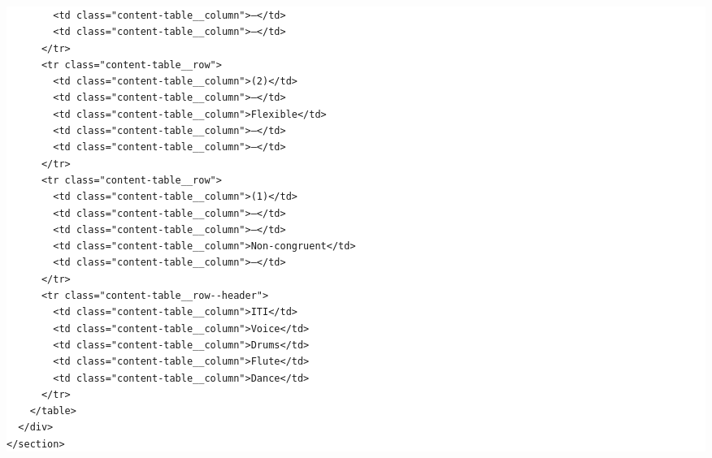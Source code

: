             <td class="content-table__column">–</td>
            <td class="content-table__column">–</td>
          </tr>
          <tr class="content-table__row">
            <td class="content-table__column">(2)</td>
            <td class="content-table__column">–</td>
            <td class="content-table__column">Flexible</td>
            <td class="content-table__column">–</td>
            <td class="content-table__column">–</td>
          </tr>
          <tr class="content-table__row">
            <td class="content-table__column">(1)</td>
            <td class="content-table__column">–</td>
            <td class="content-table__column">–</td>
            <td class="content-table__column">Non-congruent</td>
            <td class="content-table__column">–</td>
          </tr>
          <tr class="content-table__row--header">
            <td class="content-table__column">ITI</td>
            <td class="content-table__column">Voice</td>
            <td class="content-table__column">Drums</td>
            <td class="content-table__column">Flute</td>
            <td class="content-table__column">Dance</td>
          </tr>
        </table>
      </div>
    </section>
  </div>
</main>
